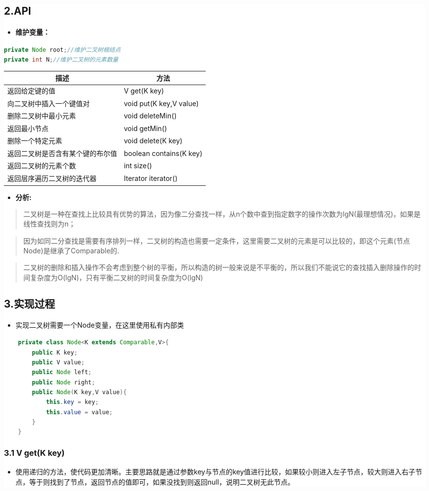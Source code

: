 
## 2.API


- **维护变量：** 
``` java
private Node root;//维护二叉树根结点
private int N;//维护二叉树的元素数量
```

|描述|方法|
|-|-|
|返回给定键的值|V get(K key)|
|向二叉树中插入一个键值对|void put(K key,V value)|
|删除二叉树中最小元素|void deleteMin()|
|返回最小节点|void getMin()|
|删除一个特定元素|void delete(K key)|
|返回二叉树是否含有某个键的布尔值|boolean contains(K key)|
|返回二叉树的元素个数|int size()|
|返回层序遍历二叉树的迭代器|Iterator iterator()|

- **分析:**

>二叉树是一种在查找上比较具有优势的算法，因为像二分查找一样，从n个数中查到指定数字的操作次数为lgN(最理想情况)，如果是线性查找则为n；

> 因为如同二分查找是需要有序排列一样，二叉树的构造也需要一定条件，这里需要二叉树的元素是可以比较的，即这个元素(节点Node)是继承了Comparable的.

> 二叉树的删除和插入操作不会考虑到整个树的平衡，所以构造的树一般来说是不平衡的，所以我们不能说它的查找插入删除操作的时间复杂度为O(lgN)，只有平衡二叉树的时间复杂度为O(lgN)

## 3.实现过程

- 实现二叉树需要一个Node变量，在这里使用私有内部类

```java
    private class Node<K extends Comparable,V>{
        public K key;
        public V value;
        public Node left;
        public Node right;
        public Node(K key,V value){
            this.key = key;
            this.value = value;
        }
    }
```

### 3.1 V get(K key)
- 使用递归的方法，使代码更加清晰。主要思路就是通过参数key与节点的key值进行比较，如果较小则进入左子节点，较大则进入右子节点，等于则找到了节点，返回节点的值即可，如果没找到则返回null，说明二叉树无此节点。
